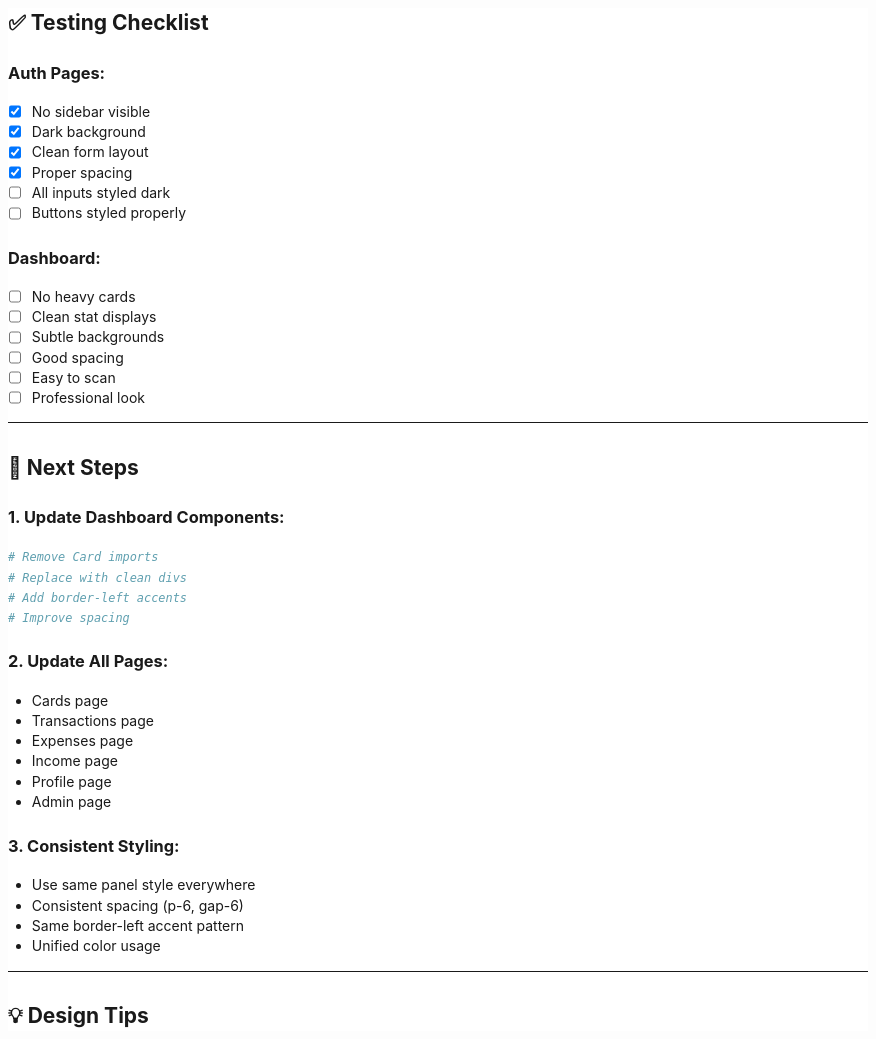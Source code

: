 
## ✅ Testing Checklist

### Auth Pages:
- [x] No sidebar visible
- [x] Dark background
- [x] Clean form layout
- [x] Proper spacing
- [ ] All inputs styled dark
- [ ] Buttons styled properly

### Dashboard:
- [ ] No heavy cards
- [ ] Clean stat displays
- [ ] Subtle backgrounds
- [ ] Good spacing
- [ ] Easy to scan
- [ ] Professional look

---

## 🚀 Next Steps

### 1. Update Dashboard Components:
```bash
# Remove Card imports
# Replace with clean divs
# Add border-left accents
# Improve spacing
```

### 2. Update All Pages:
- Cards page
- Transactions page
- Expenses page
- Income page
- Profile page
- Admin page

### 3. Consistent Styling:
- Use same panel style everywhere
- Consistent spacing (p-6, gap-6)
- Same border-left accent pattern
- Unified color usage

---

## 💡 Design Tips
